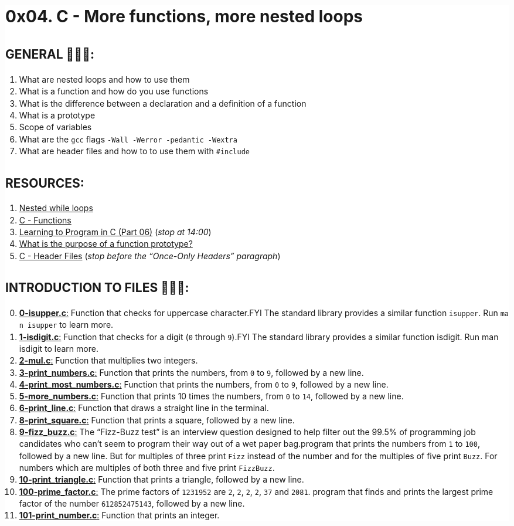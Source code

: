 # 0x04. C - More functions, more nested loops

## GENERAL :open_book::open_book::open_book::

 <ol>
	<li>What are nested loops and how to use them</li>
	<li>What is a function and how do you use functions</li>
	<li>What is the difference between a declaration and a definition of a function</li>
	<li>What is a prototype</li>
	<li>Scope of variables</li>
	<li>What are the <code>gcc</code> flags <code>-Wall -Werror -pedantic -Wextra</code></li>
	<li>What are header files and how to to use them with <code>#include</code></li>
</ol>

## RESOURCES:

 <ol>
	<li><a href="/rltoken/3WXPpZkwBEt_9MOlayYGWw" title="Nested while loops" target="_blank">Nested while loops</a> </li>
	<li><a href="/rltoken/ES8eagOrYppE4qSjaa4zQA" title="C - Functions" target="_blank">C - Functions</a> </li>
	<li><a href="/rltoken/X8cL-h23A-vdFyuRmomKQQ" title="Learning to Program in C (Part 06)" target="_blank">Learning to Program in C (Part 06)</a> (<em>stop at 14:00</em>)</li>
	<li><a href="/rltoken/IAfwYbkv3JHqttvqlnz0Bw" title="What is the purpose of a function prototype?" target="_blank">What is the purpose of a function prototype?</a> </li>
	<li><a href="/rltoken/QvgB8JXWlTL_yqsUD-3-ag" title="C - Header Files" target="_blank">C - Header Files</a> (<em>stop before the “Once-Only Headers” paragraph</em>)</li>
</ol>

## INTRODUCTION TO FILES :closed_book::closed_book::closed_book::

0.	[**0-isupper.c**:](#0-isupperc) Function that checks for uppercase character.FYI The standard library provides a similar function <code>isupper</code>. Run <code>man isupper</code> to learn more.
1.	[**1-isdigit.c**:](#1-isdigitc) Function that checks for a digit (<code>0</code> through <code>9</code>).FYI The standard library provides a similar function isdigit. Run man isdigit to learn more.
2.	[**2-mul.c**:](#2-mulc) Function that multiplies two integers.
3.	[**3-print_numbers.c**:](#3-print_numbersc) Function that prints the numbers, from <code>0</code> to <code>9</code>, followed by a new line.
4.	[**4-print_most_numbers.c**:](#4-print_most_numbersc) Function that prints the numbers, from <code>0</code> to <code>9</code>, followed by a new line.
5.	[**5-more_numbers.c**:](#5-more_numbersc) Function that prints 10 times the numbers, from <code>0</code> to <code>14</code>, followed by a new line.
6.	[**6-print_line.c**:](#6-print_linec) Function that draws a straight line in the terminal.
7.	[**8-print_square.c**:](#8-print_squarec) Function that prints a square, followed by a new line.
8.	[**9-fizz_buzz.c**:](#9-fizz_buzzc) The “Fizz-Buzz test” is an interview question designed to help filter out the 99.5% of programming job candidates who can’t seem to program their way out of a wet paper bag.program that prints the numbers from <code>1</code> to <code>100</code>, followed by a new line. But for multiples of three print <code>Fizz</code> instead of the number and for the multiples of five print <code>Buzz</code>. For numbers which are multiples of both three and five print <code>FizzBuzz</code>.
9.	[**10-print_triangle.c**:](#10-print_trianglec) Function that prints a triangle, followed by a new line.
10.	[**100-prime_factor.c**:](#100-prime_factorc) The prime factors of <code>1231952</code> are <code>2</code>, <code>2</code>, <code>2</code>, <code>2</code>, <code>37</code> and <code>2081</code>. program that finds and prints the largest prime factor of the number <code>612852475143</code>, followed by a new line.
11.	[**101-print_number.c**:](#101-print_numberc) Function that prints an integer.
